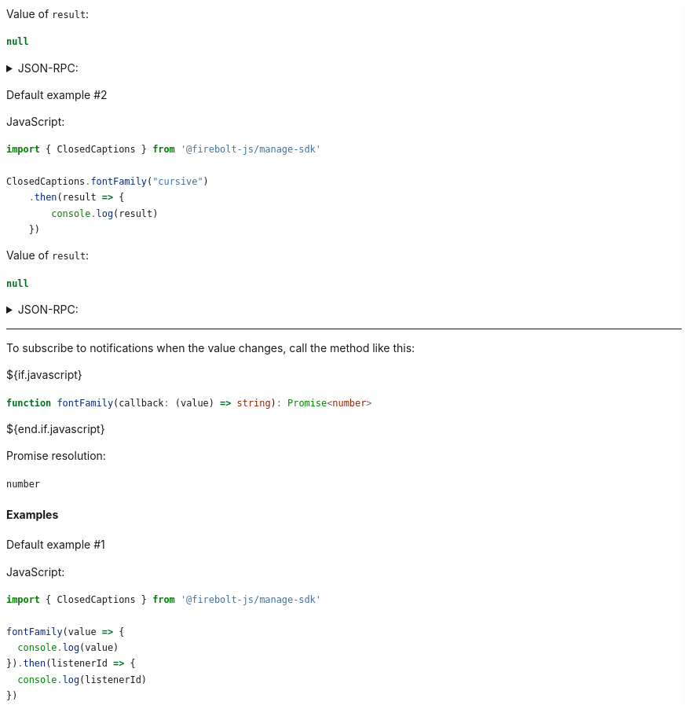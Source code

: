 Value of `result`:

```javascript
null
```
<details><summary>JSON-RPC:</summary></details>

Default example #2

JavaScript:

```javascript
import { ClosedCaptions } from '@firebolt-js/manage-sdk'

ClosedCaptions.fontFamily("cursive")
    .then(result => {
        console.log(result)
    })
```

Value of `result`:

```javascript
null
```
<details><summary>JSON-RPC:</summary></details>


---


To subscribe to notifications when the value changes, call the method like this:

${if.javascript}

```typescript
function fontFamily(callback: (value) => string): Promise<number>
```

${end.if.javascript}



Promise resolution:

```
number
```

#### Examples


Default example #1

JavaScript:

```javascript
import { ClosedCaptions } from '@firebolt-js/manage-sdk'

fontFamily(value => {
  console.log(value)
}).then(listenerId => {
  console.log(listenerId)
})
```
